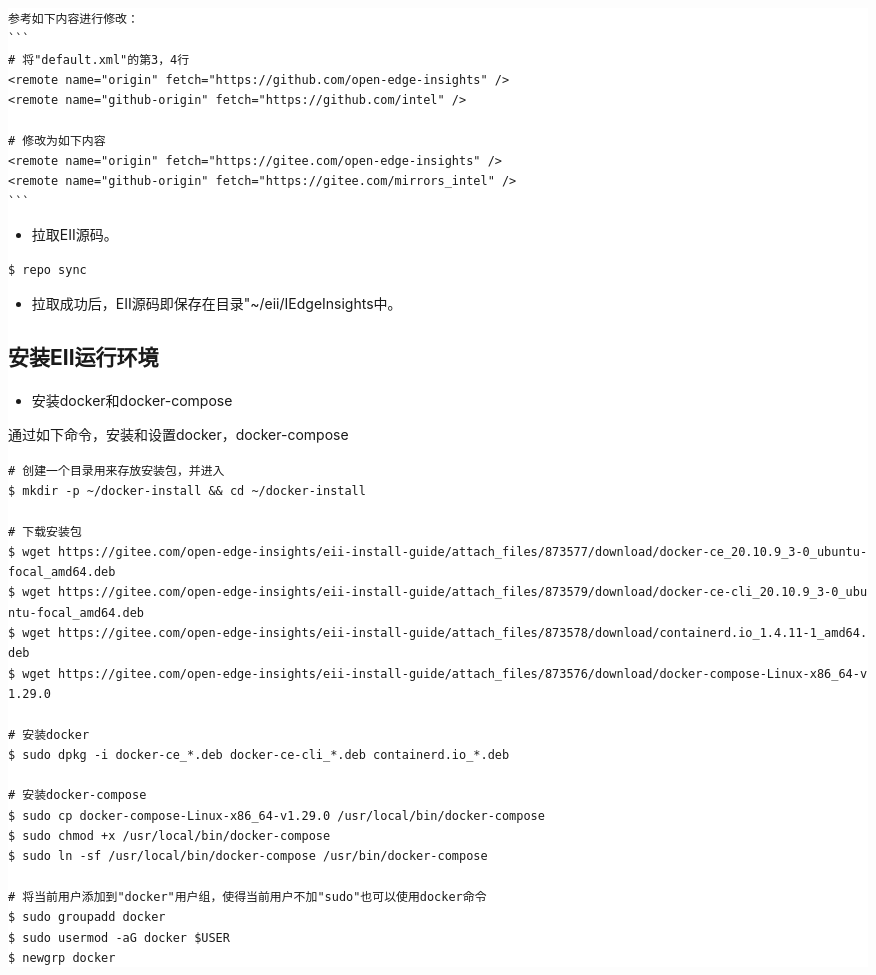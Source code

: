     参考如下内容进行修改：
    ```
    # 将"default.xml"的第3，4行
    <remote name="origin" fetch="https://github.com/open-edge-insights" />
    <remote name="github-origin" fetch="https://github.com/intel" />

    # 修改为如下内容
    <remote name="origin" fetch="https://gitee.com/open-edge-insights" />
    <remote name="github-origin" fetch="https://gitee.com/mirrors_intel" />
    ```

* 拉取EII源码。
```
$ repo sync
```

* 拉取成功后，EII源码即保存在目录"~/eii/IEdgeInsights中。

## 安装EII运行环境

* 安装docker和docker-compose

通过如下命令，安装和设置docker，docker-compose
```
# 创建一个目录用来存放安装包，并进入
$ mkdir -p ~/docker-install && cd ~/docker-install

# 下载安装包
$ wget https://gitee.com/open-edge-insights/eii-install-guide/attach_files/873577/download/docker-ce_20.10.9_3-0_ubuntu-focal_amd64.deb
$ wget https://gitee.com/open-edge-insights/eii-install-guide/attach_files/873579/download/docker-ce-cli_20.10.9_3-0_ubuntu-focal_amd64.deb
$ wget https://gitee.com/open-edge-insights/eii-install-guide/attach_files/873578/download/containerd.io_1.4.11-1_amd64.deb
$ wget https://gitee.com/open-edge-insights/eii-install-guide/attach_files/873576/download/docker-compose-Linux-x86_64-v1.29.0

# 安装docker
$ sudo dpkg -i docker-ce_*.deb docker-ce-cli_*.deb containerd.io_*.deb

# 安装docker-compose
$ sudo cp docker-compose-Linux-x86_64-v1.29.0 /usr/local/bin/docker-compose
$ sudo chmod +x /usr/local/bin/docker-compose
$ sudo ln -sf /usr/local/bin/docker-compose /usr/bin/docker-compose

# 将当前用户添加到"docker"用户组，使得当前用户不加"sudo"也可以使用docker命令
$ sudo groupadd docker
$ sudo usermod -aG docker $USER
$ newgrp docker
```
